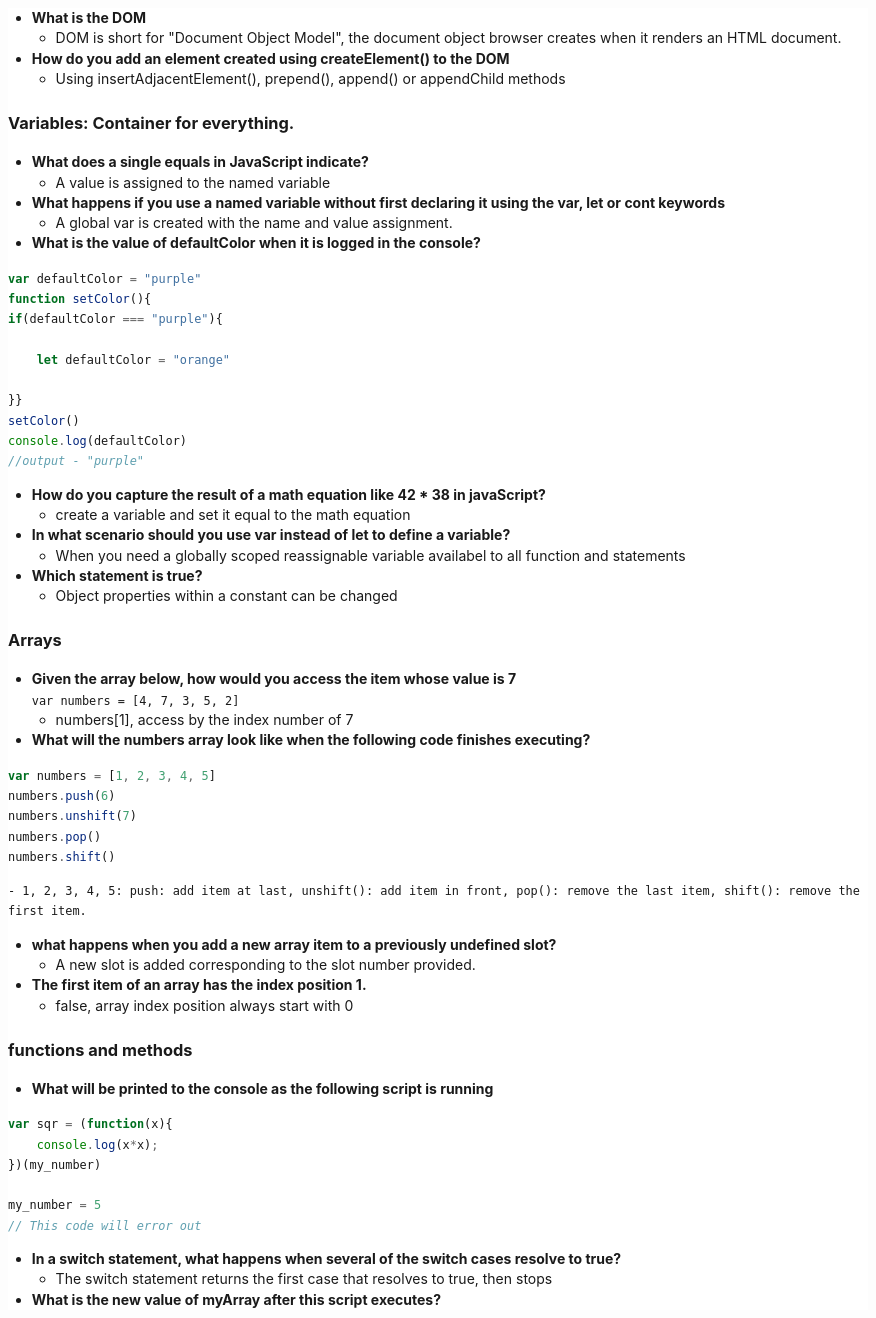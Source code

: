- **What is the DOM**
    - DOM is short for "Document Object Model", the document object browser creates when it renders an HTML document.
- **How do you add an element created using createElement() to the DOM**
    - Using insertAdjacentElement(), prepend(), append() or appendChild methods


### Variables: Container for everything.
- **What does a single equals in JavaScript indicate?**
    - A value is assigned to the named variable
- **What happens if you use a named variable without first declaring it  using the var, let or cont keywords**
    - A global var is created with the name and value assignment.
- **What is the value of defaultColor when it is logged in the console?**
```javascript
var defaultColor = "purple"
function setColor(){
if(defaultColor === "purple"){
    
    let defaultColor = "orange"

}}
setColor()
console.log(defaultColor)
//output - "purple" 
```
- **How do you capture the result of a math equation like 42 * 38 in javaScript?**
    - create a variable and set it equal to the math equation
- **In what scenario should you use var instead of let to define a variable?**
    - When you need a globally scoped reassignable variable availabel to all function and statements
- **Which statement is true?**
    - Object properties within a constant can be changed

### Arrays
- **Given the array below, how would you access the item whose value is 7**  
```var numbers = [4, 7, 3, 5, 2]```
    - numbers[1], access by the index number of 7
- **What will the numbers array look like when the following code finishes executing?**
```javascript
var numbers = [1, 2, 3, 4, 5]
numbers.push(6)
numbers.unshift(7)
numbers.pop()
numbers.shift()
```
    - 1, 2, 3, 4, 5: push: add item at last, unshift(): add item in front, pop(): remove the last item, shift(): remove the first item.
- **what happens when you add a new array item to a previously undefined slot?**
    - A new slot is added corresponding to the slot number provided.
- **The first item of an array has the index position 1.**
    - false, array index position always start with 0
### functions and methods
- **What will be printed to the console as the following script is running**
```javascript
var sqr = (function(x){
    console.log(x*x);
})(my_number)

my_number = 5
// This code will error out
```
- **In a switch statement, what happens when several of the switch cases resolve to true?**
    - The switch statement returns the first case that resolves to true, then stops
- **What is the new value of myArray after this script executes?**